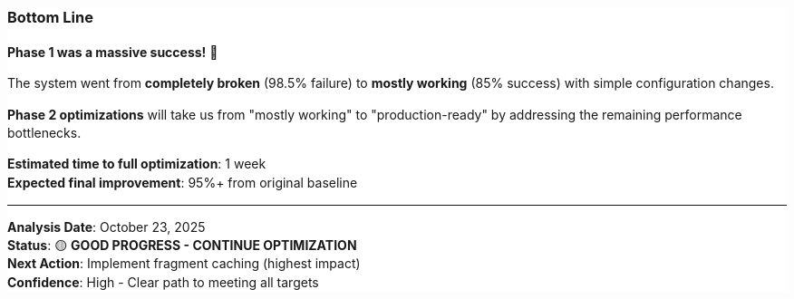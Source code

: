 ### Bottom Line

**Phase 1 was a massive success!** 🎉

The system went from **completely broken** (98.5% failure) to **mostly working** (85% success) with simple configuration changes.

**Phase 2 optimizations** will take us from "mostly working" to "production-ready" by addressing the remaining performance bottlenecks.

**Estimated time to full optimization**: 1 week  
**Expected final improvement**: 95%+ from original baseline

---

**Analysis Date**: October 23, 2025  
**Status**: 🟡 **GOOD PROGRESS - CONTINUE OPTIMIZATION**  
**Next Action**: Implement fragment caching (highest impact)  
**Confidence**: High - Clear path to meeting all targets
